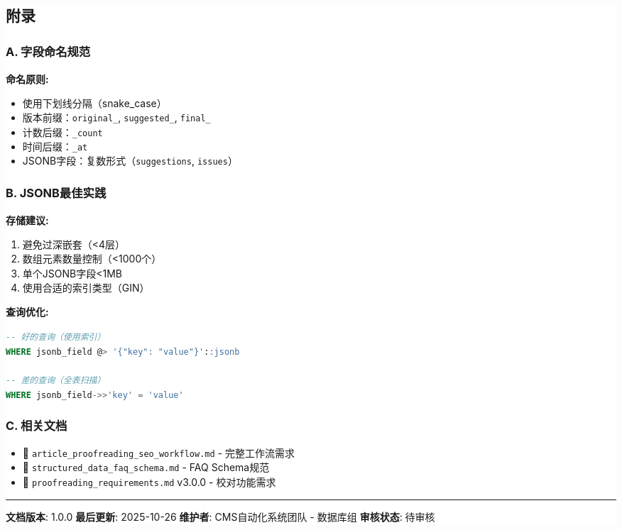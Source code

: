 
## 附录

### A. 字段命名规范

**命名原则:**
- 使用下划线分隔（snake_case）
- 版本前缀：`original_`, `suggested_`, `final_`
- 计数后缀：`_count`
- 时间后缀：`_at`
- JSONB字段：复数形式（`suggestions`, `issues`）

### B. JSONB最佳实践

**存储建议:**
1. 避免过深嵌套（<4层）
2. 数组元素数量控制（<1000个）
3. 单个JSONB字段<1MB
4. 使用合适的索引类型（GIN）

**查询优化:**
```sql
-- 好的查询（使用索引）
WHERE jsonb_field @> '{"key": "value"}'::jsonb

-- 差的查询（全表扫描）
WHERE jsonb_field->>'key' = 'value'
```

### C. 相关文档

- 📄 `article_proofreading_seo_workflow.md` - 完整工作流需求
- 📄 `structured_data_faq_schema.md` - FAQ Schema规范
- 📄 `proofreading_requirements.md` v3.0.0 - 校对功能需求

---

**文档版本**: 1.0.0
**最后更新**: 2025-10-26
**维护者**: CMS自动化系统团队 - 数据库组
**审核状态**: 待审核

